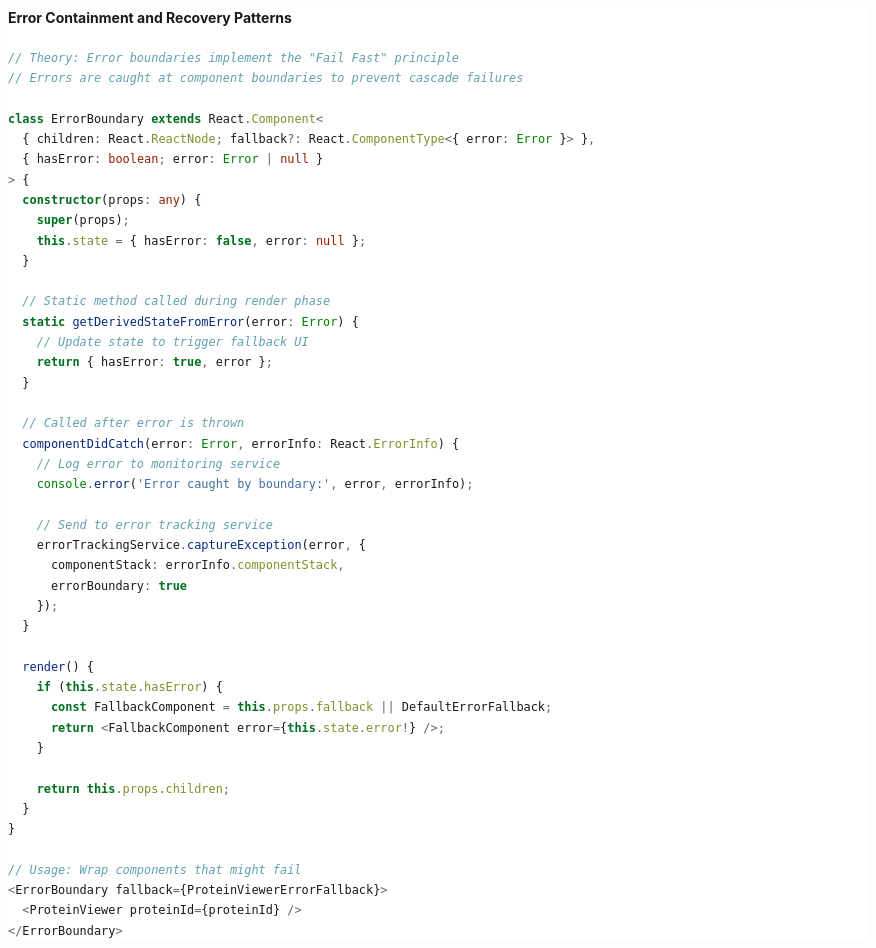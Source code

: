 #### Error Containment and Recovery Patterns
```typescript
// Theory: Error boundaries implement the "Fail Fast" principle
// Errors are caught at component boundaries to prevent cascade failures

class ErrorBoundary extends React.Component<
  { children: React.ReactNode; fallback?: React.ComponentType<{ error: Error }> },
  { hasError: boolean; error: Error | null }
> {
  constructor(props: any) {
    super(props);
    this.state = { hasError: false, error: null };
  }
  
  // Static method called during render phase
  static getDerivedStateFromError(error: Error) {
    // Update state to trigger fallback UI
    return { hasError: true, error };
  }
  
  // Called after error is thrown
  componentDidCatch(error: Error, errorInfo: React.ErrorInfo) {
    // Log error to monitoring service
    console.error('Error caught by boundary:', error, errorInfo);
    
    // Send to error tracking service
    errorTrackingService.captureException(error, {
      componentStack: errorInfo.componentStack,
      errorBoundary: true
    });
  }
  
  render() {
    if (this.state.hasError) {
      const FallbackComponent = this.props.fallback || DefaultErrorFallback;
      return <FallbackComponent error={this.state.error!} />;
    }
    
    return this.props.children;
  }
}

// Usage: Wrap components that might fail
<ErrorBoundary fallback={ProteinViewerErrorFallback}>
  <ProteinViewer proteinId={proteinId} />
</ErrorBoundary>
```